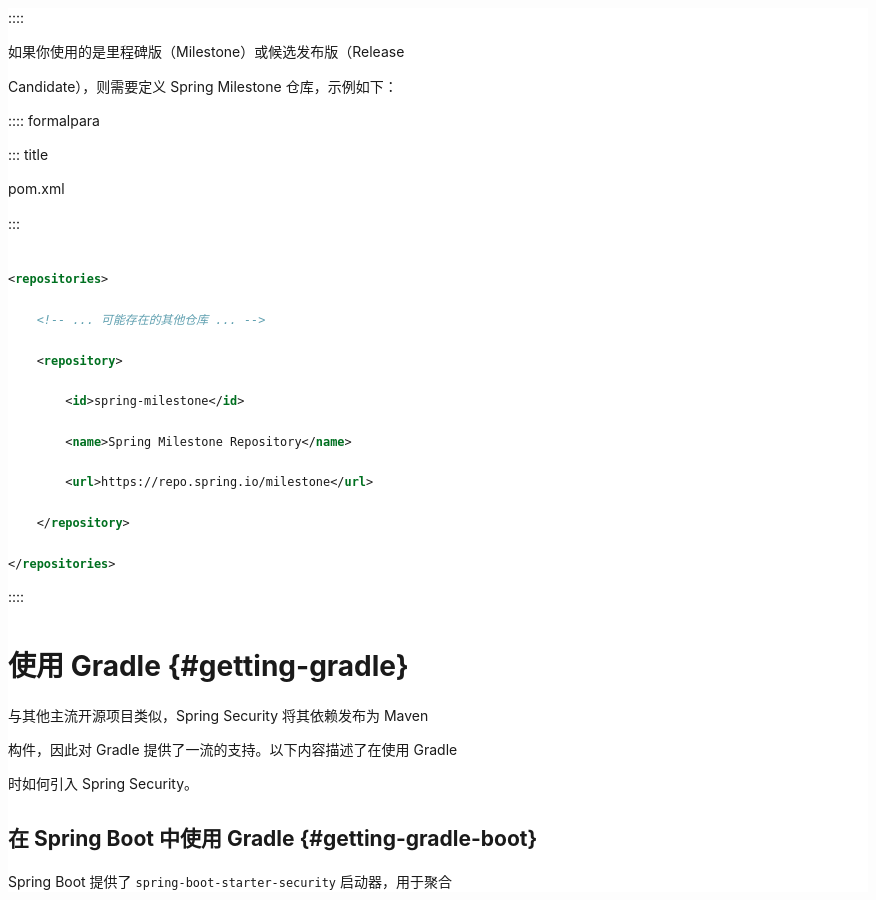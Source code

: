 ::::



如果你使用的是里程碑版（Milestone）或候选发布版（Release

Candidate），则需要定义 Spring Milestone 仓库，示例如下：



:::: formalpara

::: title

pom.xml

:::



``` xml

<repositories>

    <!-- ... 可能存在的其他仓库 ... -->

    <repository>

        <id>spring-milestone</id>

        <name>Spring Milestone Repository</name>

        <url>https://repo.spring.io/milestone</url>

    </repository>

</repositories>

```

::::



# 使用 Gradle {#getting-gradle}



与其他主流开源项目类似，Spring Security 将其依赖发布为 Maven

构件，因此对 Gradle 提供了一流的支持。以下内容描述了在使用 Gradle

时如何引入 Spring Security。



## 在 Spring Boot 中使用 Gradle {#getting-gradle-boot}



Spring Boot 提供了 `spring-boot-starter-security` 启动器，用于聚合
